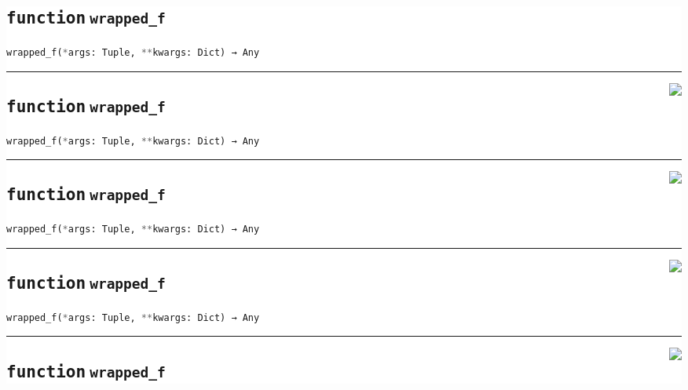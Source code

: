 ## <kbd>function</kbd> `wrapped_f`

```python
wrapped_f(*args: Tuple, **kwargs: Dict) → Any
```






---

<a href="https://cs.github.com/hugsy/gef?q=wrapped_f"><img align="right" style="float:right;" src="https://img.shields.io/badge/-source-cccccc?style=flat-square"></a>

## <kbd>function</kbd> `wrapped_f`

```python
wrapped_f(*args: Tuple, **kwargs: Dict) → Any
```






---

<a href="https://cs.github.com/hugsy/gef?q=wrapped_f"><img align="right" style="float:right;" src="https://img.shields.io/badge/-source-cccccc?style=flat-square"></a>

## <kbd>function</kbd> `wrapped_f`

```python
wrapped_f(*args: Tuple, **kwargs: Dict) → Any
```






---

<a href="https://cs.github.com/hugsy/gef?q=wrapped_f"><img align="right" style="float:right;" src="https://img.shields.io/badge/-source-cccccc?style=flat-square"></a>

## <kbd>function</kbd> `wrapped_f`

```python
wrapped_f(*args: Tuple, **kwargs: Dict) → Any
```






---

<a href="https://cs.github.com/hugsy/gef?q=wrapped_f"><img align="right" style="float:right;" src="https://img.shields.io/badge/-source-cccccc?style=flat-square"></a>

## <kbd>function</kbd> `wrapped_f`

